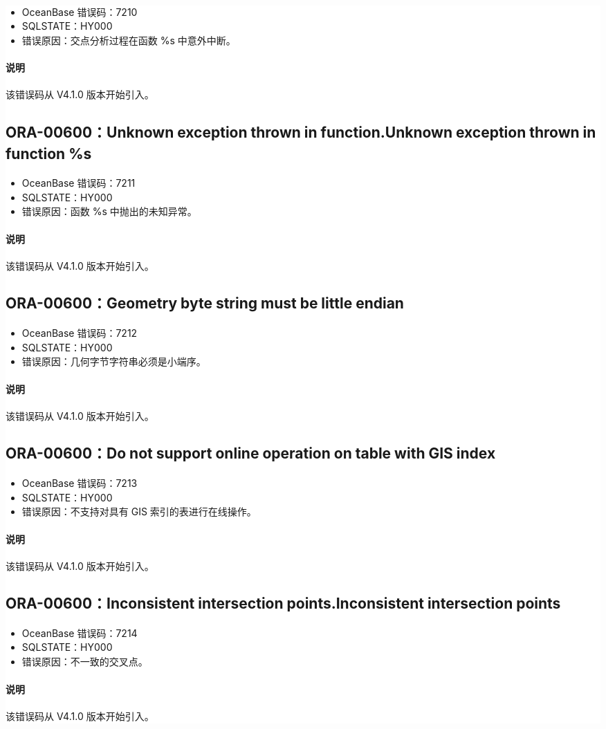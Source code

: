 * OceanBase 错误码：7210
* SQLSTATE：HY000
* 错误原因：交点分析过程在函数 %s 中意外中断。

<main id="notice" type='explain'>
  <h4>说明</h4>
  <p>该错误码从 V4.1.0 版本开始引入。</p>
</main>

## ORA-00600：Unknown exception thrown in function.Unknown exception thrown in function %s

* OceanBase 错误码：7211
* SQLSTATE：HY000
* 错误原因：函数 %s 中抛出的未知异常。

<main id="notice" type='explain'>
  <h4>说明</h4>
  <p>该错误码从 V4.1.0 版本开始引入。</p>
</main>

## ORA-00600：Geometry byte string must be little endian

* OceanBase 错误码：7212
* SQLSTATE：HY000
* 错误原因：几何字节字符串必须是小端序。

<main id="notice" type='explain'>
  <h4>说明</h4>
  <p>该错误码从 V4.1.0 版本开始引入。</p>
</main>

## ORA-00600：Do not support online operation on table with GIS index

* OceanBase 错误码：7213
* SQLSTATE：HY000
* 错误原因：不支持对具有 GIS 索引的表进行在线操作。

<main id="notice" type='explain'>
  <h4>说明</h4>
  <p>该错误码从 V4.1.0 版本开始引入。</p>
</main>

## ORA-00600：Inconsistent intersection points.Inconsistent intersection points

* OceanBase 错误码：7214
* SQLSTATE：HY000
* 错误原因：不一致的交叉点。

<main id="notice" type='explain'>
  <h4>说明</h4>
  <p>该错误码从 V4.1.0 版本开始引入。</p>
</main>
